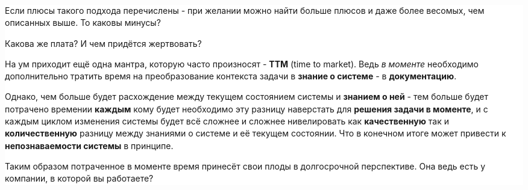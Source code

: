 Если плюсы такого подхода перечислены - при желании можно найти больше плюсов и даже более весомых, чем описанных выше. То каковы минусы? 

Какова же плата? И чем придётся жертвовать?

На ум приходит ещё одна мантра, которую часто произносят - **TTM** (time to market). Ведь *в моменте* необходимо дополнительно тратить время на преобразование контекста задачи в **знание о системе** - в **документацию**. 

Однако, чем больше будет расхождение между текущем состоянием системы и **знанием о ней** - тем больше будет потрачено времении **каждым** кому будет необходимо эту разницу наверстать для **решения задачи в моменте**, и с каждым циклом изменения системы будет всё сложнее и сложнее нивелировать как **качественную** так и **количественную** разницу между знаниями о системе и её текущем состоянии. Что в конечном итоге может привести к **непознаваемости системы** в принципе.

Таким образом потраченное в моменте время принесёт свои плоды в долгосрочной перспективе. Она ведь есть у компании, в которой вы работаете?
